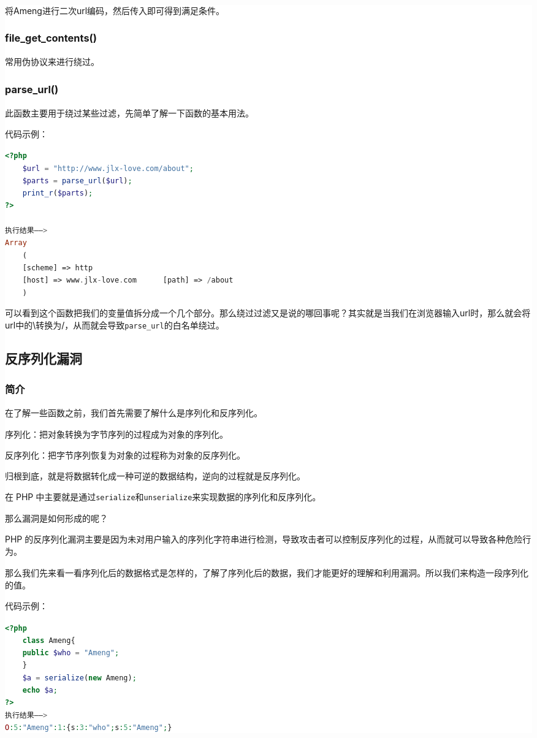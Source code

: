 将Ameng进行二次url编码，然后传入即可得到满足条件。

### file_get_contents()

常用伪协议来进行绕过。

### parse_url()

此函数主要用于绕过某些过滤，先简单了解一下函数的基本用法。

代码示例：

```php
<?php
	$url = "http://www.jlx-love.com/about";
	$parts = parse_url($url);
	print_r($parts);
?>
    
执行结果——>
Array 
    ( 
    [scheme] => http 
    [host] => www.jlx-love.com 		[path] => /about 
	)
```

可以看到这个函数把我们的变量值拆分成一个几个部分。那么绕过过滤又是说的哪回事呢？其实就是当我们在浏览器输入url时，那么就会将url中的\转换为/，从而就会导致`parse_url`的白名单绕过。

## 反序列化漏洞

### 简介

在了解一些函数之前，我们首先需要了解什么是序列化和反序列化。

序列化：把对象转换为字节序列的过程成为对象的序列化。

反序列化：把字节序列恢复为对象的过程称为对象的反序列化。

归根到底，就是将数据转化成一种可逆的数据结构，逆向的过程就是反序列化。

在 PHP 中主要就是通过`serialize`和`unserialize`来实现数据的序列化和反序列化。

那么漏洞是如何形成的呢？

PHP 的反序列化漏洞主要是因为未对用户输入的序列化字符串进行检测，导致攻击者可以控制反序列化的过程，从而就可以导致各种危险行为。

那么我们先来看一看序列化后的数据格式是怎样的，了解了序列化后的数据，我们才能更好的理解和利用漏洞。所以我们来构造一段序列化的值。

代码示例：

```php
<?php
    class Ameng{
    public $who = "Ameng";
	}
	$a = serialize(new Ameng);
	echo $a;
?>
执行结果——>
O:5:"Ameng":1:{s:3:"who";s:5:"Ameng";}
```
